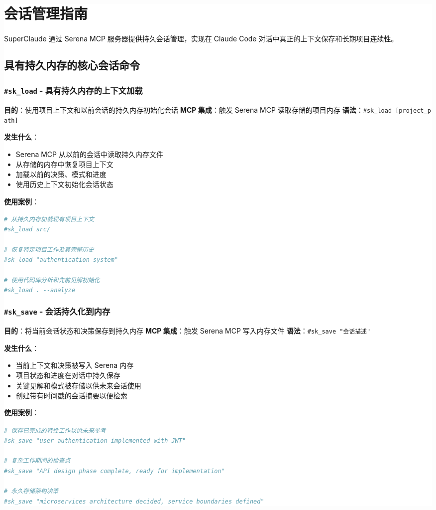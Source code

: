 # 会话管理指南

SuperClaude 通过 Serena MCP 服务器提供持久会话管理，实现在 Claude Code 对话中真正的上下文保存和长期项目连续性。

## 具有持久内存的核心会话命令

### `#sk_load` - 具有持久内存的上下文加载
**目的**：使用项目上下文和以前会话的持久内存初始化会话
**MCP 集成**：触发 Serena MCP 读取存储的项目内存
**语法**：`#sk_load [project_path]`

**发生什么**：
- Serena MCP 从以前的会话中读取持久内存文件
- 从存储的内存中恢复项目上下文
- 加载以前的决策、模式和进度
- 使用历史上下文初始化会话状态

**使用案例**：
```bash
# 从持久内存加载现有项目上下文
#sk_load src/

# 恢复特定项目工作及其完整历史
#sk_load "authentication system"

# 使用代码库分析和先前见解初始化
#sk_load . --analyze
```

### `#sk_save` - 会话持久化到内存
**目的**：将当前会话状态和决策保存到持久内存
**MCP 集成**：触发 Serena MCP 写入内存文件
**语法**：`#sk_save "会话描述"`

**发生什么**：
- 当前上下文和决策被写入 Serena 内存
- 项目状态和进度在对话中持久保存
- 关键见解和模式被存储以供未来会话使用
- 创建带有时间戳的会话摘要以便检索

**使用案例**：
```bash
# 保存已完成的特性工作以供未来参考
#sk_save "user authentication implemented with JWT"

# 复杂工作期间的检查点
#sk_save "API design phase complete, ready for implementation"

# 永久存储架构决策
#sk_save "microservices architecture decided, service boundaries defined"
```
